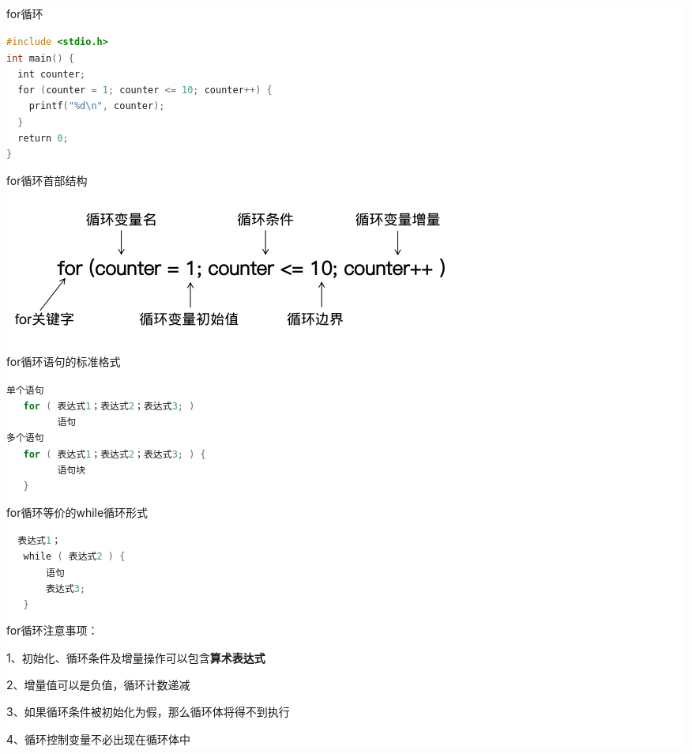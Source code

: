 for循环

```c
#include <stdio.h>
int main() {
  int counter;
  for (counter = 1; counter <= 10; counter++) {
    printf("%d\n", counter);
  }
  return 0;
}
```

for循环首部结构

![](../..//assets/images/ch04/for.png)

for循环语句的标准格式

```c
单个语句
   for ( 表达式1；表达式2；表达式3; )
         语句
多个语句
   for ( 表达式1；表达式2；表达式3; ) {
         语句块
   }
```

for循环等价的while循环形式

```c
  表达式1；
   while ( 表达式2 ) {
       语句
       表达式3;
   }
```

for循环注意事项：

1、初始化、循环条件及增量操作可以包含**算术表达式**

2、增量值可以是负值，循环计数递减

3、如果循环条件被初始化为假，那么循环体将得不到执行

4、循环控制变量不必出现在循环体中
